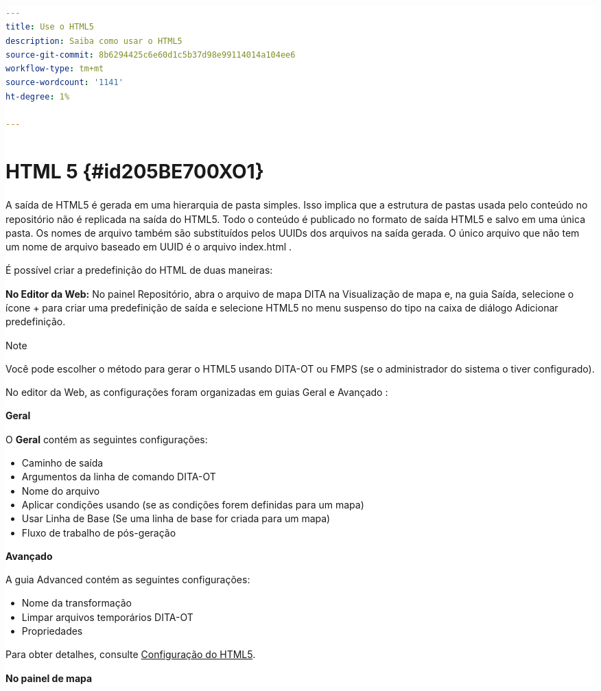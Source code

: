 ```yaml
---
title: Use o HTML5
description: Saiba como usar o HTML5
source-git-commit: 8b6294425c6e60d1c5b37d98e99114014a104ee6
workflow-type: tm+mt
source-wordcount: '1141'
ht-degree: 1%

---
```



# HTML 5 {#id205BE700XO1}

A saída de HTML5 é gerada em uma hierarquia de pasta simples. Isso implica que a estrutura de pastas usada pelo conteúdo no repositório não é replicada na saída do HTML5. Todo o conteúdo é publicado no formato de saída HTML5 e salvo em uma única pasta. Os nomes de arquivo também são substituídos pelos UUIDs dos arquivos na saída gerada. O único arquivo que não tem um nome de arquivo baseado em UUID é o arquivo index.html .

É possível criar a predefinição do HTML de duas maneiras:

**No Editor da Web:** No painel Repositório, abra o arquivo de mapa DITA na Visualização de mapa e, na guia Saída, selecione o ícone + para criar uma predefinição de saída e selecione HTML5 no menu suspenso do tipo na caixa de diálogo Adicionar predefinição.

>[!NOTE]
>
> Você pode escolher o método para gerar o HTML5 usando DITA-OT ou FMPS \(se o administrador do sistema o tiver configurado\).

No editor da Web, as configurações foram organizadas em guias Geral e Avançado :

**Geral**

O **Geral** contém as seguintes configurações:

- Caminho de saída
- Argumentos da linha de comando DITA-OT
- Nome do arquivo
- Aplicar condições usando \(se as condições forem definidas para um mapa\)
- Usar Linha de Base \(Se uma linha de base for criada para um mapa\)
- Fluxo de trabalho de pós-geração

**Avançado**

A guia Advanced contém as seguintes configurações:

- Nome da transformação
- Limpar arquivos temporários DITA-OT
- Propriedades

Para obter detalhes, consulte [Configuração do HTML5](#id231KJA00REJ).

**No painel de mapa**
